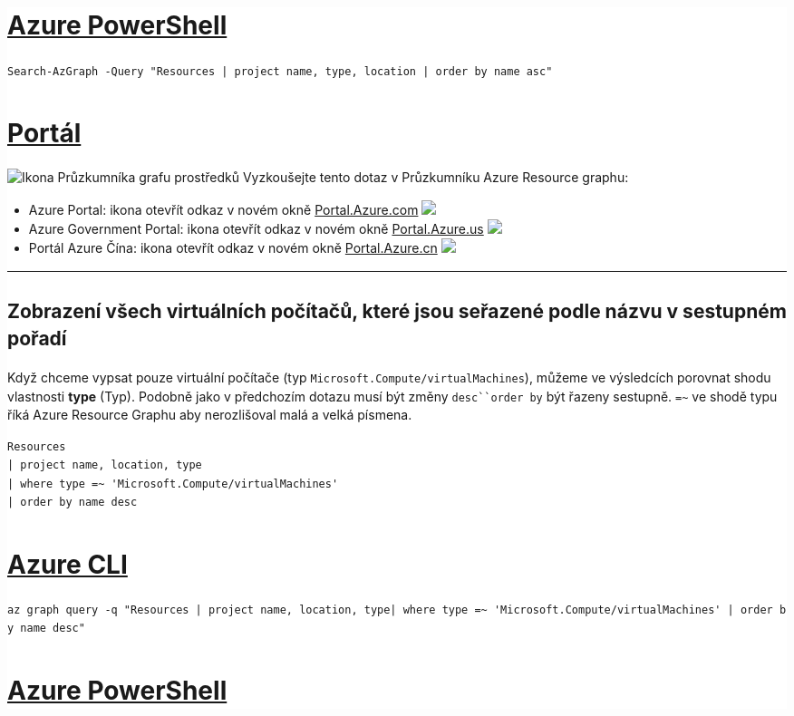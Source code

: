 # <a name="azure-powershell"></a>[Azure PowerShell](#tab/azure-powershell)

```azurepowershell-interactive
Search-AzGraph -Query "Resources | project name, type, location | order by name asc"
```

# <a name="portal"></a>[Portál](#tab/azure-portal)

![Ikona Průzkumníka grafu prostředků](../media/resource-graph-small.png) Vyzkoušejte tento dotaz v Průzkumníku Azure Resource graphu:

- Azure Portal: ikona otevřít odkaz v novém okně <a href="https://portal.azure.com/?feature.customportal=false#blade/HubsExtension/ArgQueryBlade/query/Resources%20%7C%20project%20name%2C%20type%2C%20location%20%7C%20order%20by%20name%20asc" target="_blank">Portal.Azure.com</a> ![](../../media/new-window.png)
- Azure Government Portal: ikona otevřít odkaz v novém okně <a href="https://portal.azure.us/?feature.customportal=false#blade/HubsExtension/ArgQueryBlade/query/Resources%20%7C%20project%20name%2C%20type%2C%20location%20%7C%20order%20by%20name%20asc" target="_blank">Portal.Azure.us</a> ![](../../media/new-window.png)
- Portál Azure Čína: ikona otevřít odkaz v novém okně <a href="https://portal.azure.cn/?feature.customportal=false#blade/HubsExtension/ArgQueryBlade/query/Resources%20%7C%20project%20name%2C%20type%2C%20location%20%7C%20order%20by%20name%20asc" target="_blank">Portal.Azure.cn</a> ![](../../media/new-window.png)

---

## <a name="show-all-virtual-machines-ordered-by-name-in-descending-order"></a><a name="show-vms" />Zobrazení všech virtuálních počítačů, které jsou seřazené podle názvu v sestupném pořadí

Když chceme vypsat pouze virtuální počítače (typ `Microsoft.Compute/virtualMachines`), můžeme ve výsledcích porovnat shodu vlastnosti **type** (Typ). Podobně jako v předchozím dotazu musí být změny `desc``order by` být řazeny sestupně. `=~` ve shodě typu říká Azure Resource Graphu aby nerozlišoval malá a velká písmena.

```kusto
Resources
| project name, location, type
| where type =~ 'Microsoft.Compute/virtualMachines'
| order by name desc
```

# <a name="azure-cli"></a>[Azure CLI](#tab/azure-cli)

```azurecli-interactive
az graph query -q "Resources | project name, location, type| where type =~ 'Microsoft.Compute/virtualMachines' | order by name desc"
```

# <a name="azure-powershell"></a>[Azure PowerShell](#tab/azure-powershell)
